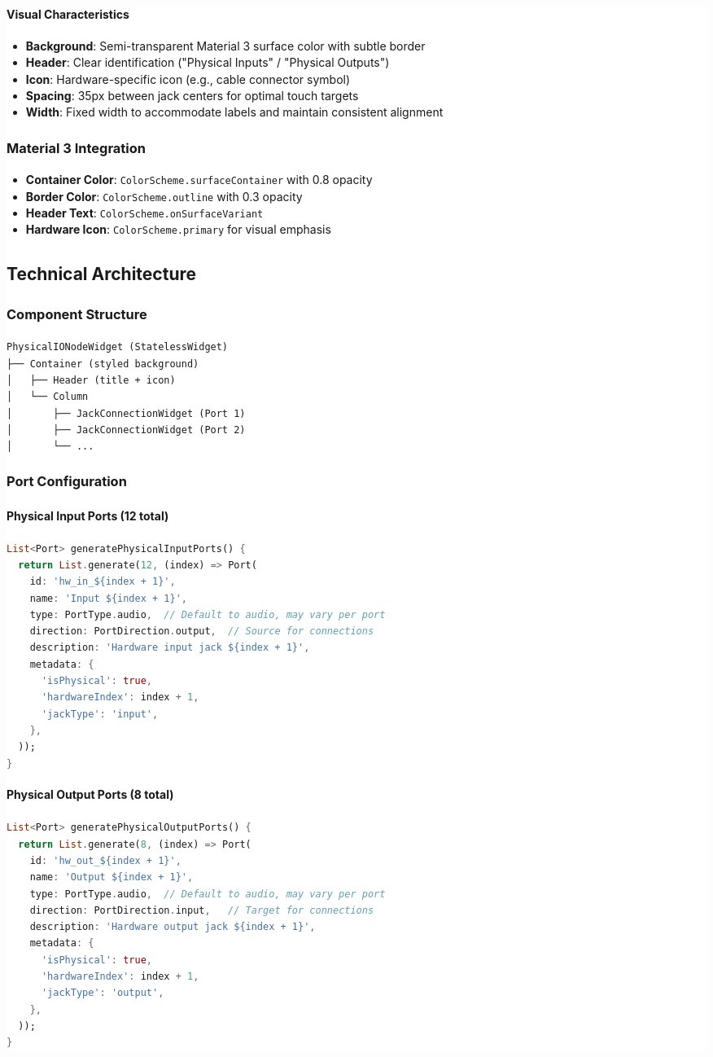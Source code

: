 #### Visual Characteristics
- **Background**: Semi-transparent Material 3 surface color with subtle border
- **Header**: Clear identification ("Physical Inputs" / "Physical Outputs")
- **Icon**: Hardware-specific icon (e.g., cable connector symbol)
- **Spacing**: 35px between jack centers for optimal touch targets
- **Width**: Fixed width to accommodate labels and maintain consistent alignment

### Material 3 Integration
- **Container Color**: `ColorScheme.surfaceContainer` with 0.8 opacity
- **Border Color**: `ColorScheme.outline` with 0.3 opacity
- **Header Text**: `ColorScheme.onSurfaceVariant` 
- **Hardware Icon**: `ColorScheme.primary` for visual emphasis

## Technical Architecture

### Component Structure
```
PhysicalIONodeWidget (StatelessWidget)
├── Container (styled background)
│   ├── Header (title + icon)
│   └── Column
│       ├── JackConnectionWidget (Port 1)
│       ├── JackConnectionWidget (Port 2)
│       └── ...
```

### Port Configuration

#### Physical Input Ports (12 total)
```dart
List<Port> generatePhysicalInputPorts() {
  return List.generate(12, (index) => Port(
    id: 'hw_in_${index + 1}',
    name: 'Input ${index + 1}',
    type: PortType.audio,  // Default to audio, may vary per port
    direction: PortDirection.output,  // Source for connections
    description: 'Hardware input jack ${index + 1}',
    metadata: {
      'isPhysical': true,
      'hardwareIndex': index + 1,
      'jackType': 'input',
    },
  ));
}
```

#### Physical Output Ports (8 total)
```dart
List<Port> generatePhysicalOutputPorts() {
  return List.generate(8, (index) => Port(
    id: 'hw_out_${index + 1}',
    name: 'Output ${index + 1}',
    type: PortType.audio,  // Default to audio, may vary per port  
    direction: PortDirection.input,   // Target for connections
    description: 'Hardware output jack ${index + 1}',
    metadata: {
      'isPhysical': true,
      'hardwareIndex': index + 1,
      'jackType': 'output',
    },
  ));
}
```